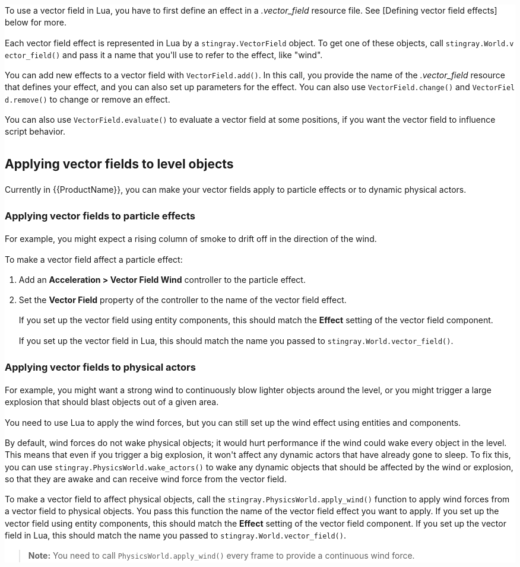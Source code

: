 To use a vector field in Lua, you have to first define an effect in a *.vector_field* resource file. See [Defining vector field effects] below for more.

Each vector field effect is represented in Lua by a `stingray.VectorField` object. To get one of these objects, call `stingray.World.vector_field()` and pass it a name that you'll use to refer to the effect, like "wind".

You can add new effects to a vector field with `VectorField.add()`. In this call, you provide the name of the *.vector_field* resource that defines your effect, and you can also set up parameters for the effect. You can also use `VectorField.change()` and `VectorField.remove()` to change or remove an effect.

You can also use `VectorField.evaluate()` to evaluate a vector field at some positions, if you want the vector field to influence script behavior.

## Applying vector fields to level objects

Currently in {{ProductName}}, you can make your vector fields apply to particle effects or to dynamic physical actors.

### Applying vector fields to particle effects

For example, you might expect a rising column of smoke to drift off in the direction of the wind.

To make a vector field affect a particle effect:

1.  Add an **Acceleration > Vector Field Wind** controller to the particle effect.

2.  Set the **Vector Field** property of the controller to the name of the vector field effect.

    If you set up the vector field using entity components, this should match the **Effect** setting of the vector field component.

    If you set up the vector field in Lua, this should match the name you passed to `stingray.World.vector_field()`.

### Applying vector fields to physical actors

For example, you might want a strong wind to continuously blow lighter objects around the level, or you might trigger a large explosion that should blast objects out of a given area.

You need to use Lua to apply the wind forces, but you can still set up the wind effect using entities and components.

By default, wind forces do not wake physical objects; it would hurt performance if the wind could wake every object in the level. This means that even if you trigger a big explosion, it won't affect any dynamic actors that have already gone to sleep. To fix this, you can use `stingray.PhysicsWorld.wake_actors()` to wake any dynamic objects that should be affected by the wind or explosion, so that they are awake and can receive wind force from the vector field.

To make a vector field to affect physical objects, call the `stingray.PhysicsWorld.apply_wind()` function to apply wind forces from a vector field to physical objects. You pass this function the name of the vector field effect you want to apply. If you set up the vector field using entity components, this should match the **Effect** setting of the vector field component. If you set up the vector field in Lua, this should match the name you passed to `stingray.World.vector_field()`.

  > **Note:** You need to call `PhysicsWorld.apply_wind()` every frame to provide a continuous wind force.
